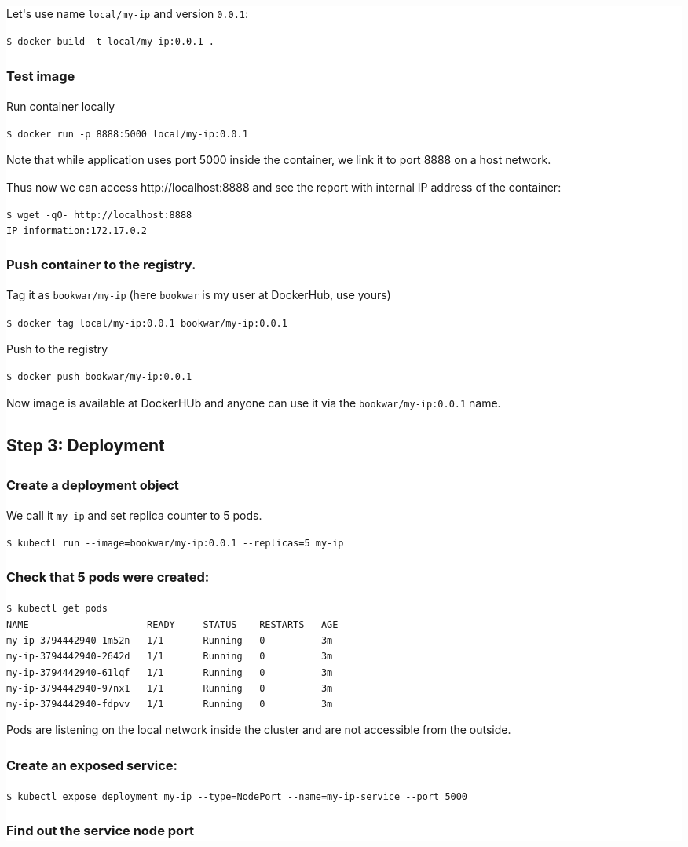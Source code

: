 Let's use name `local/my-ip` and version `0.0.1`:
```console
$ docker build -t local/my-ip:0.0.1 .
```
### Test image

Run container locally
```console
$ docker run -p 8888:5000 local/my-ip:0.0.1
```
Note that while application uses port 5000 inside the container, we link it to port 8888 on a host network.

Thus now we can access http://localhost:8888 and see the report with internal IP address of the container:
```console
$ wget -qO- http://localhost:8888
IP information:172.17.0.2
```
### Push container to the registry.

Tag it as `bookwar/my-ip` (here `bookwar` is my user at DockerHub, use yours)
```console
$ docker tag local/my-ip:0.0.1 bookwar/my-ip:0.0.1
```
Push to the registry
```console
$ docker push bookwar/my-ip:0.0.1
```
Now image is available at DockerHUb and anyone can use it via the `bookwar/my-ip:0.0.1` name.

## Step 3: Deployment

### Create a deployment object

We call it `my-ip` and  set replica counter to 5 pods.
```console
$ kubectl run --image=bookwar/my-ip:0.0.1 --replicas=5 my-ip
```
### Check that 5 pods were created:
```console
$ kubectl get pods
NAME                     READY     STATUS    RESTARTS   AGE
my-ip-3794442940-1m52n   1/1       Running   0          3m
my-ip-3794442940-2642d   1/1       Running   0          3m
my-ip-3794442940-61lqf   1/1       Running   0          3m
my-ip-3794442940-97nx1   1/1       Running   0          3m
my-ip-3794442940-fdpvv   1/1       Running   0          3m
```
Pods are listening on the local network inside the cluster and are not accessible from the outside.

### Create an exposed service:
```
$ kubectl expose deployment my-ip --type=NodePort --name=my-ip-service --port 5000
```
### Find out the service node port
